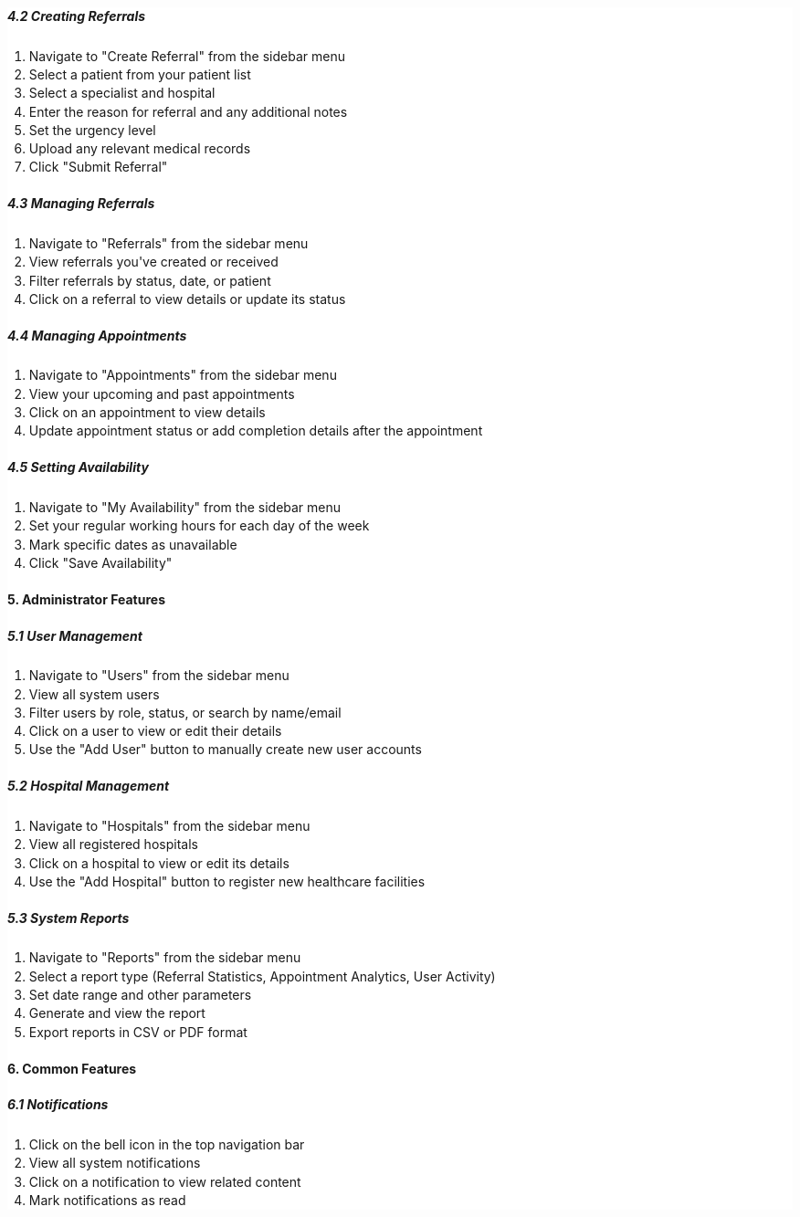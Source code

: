 ##### 4.2 Creating Referrals
1. Navigate to "Create Referral" from the sidebar menu
2. Select a patient from your patient list
3. Select a specialist and hospital
4. Enter the reason for referral and any additional notes
5. Set the urgency level
6. Upload any relevant medical records
7. Click "Submit Referral"

##### 4.3 Managing Referrals
1. Navigate to "Referrals" from the sidebar menu
2. View referrals you've created or received
3. Filter referrals by status, date, or patient
4. Click on a referral to view details or update its status

##### 4.4 Managing Appointments
1. Navigate to "Appointments" from the sidebar menu
2. View your upcoming and past appointments
3. Click on an appointment to view details
4. Update appointment status or add completion details after the appointment

##### 4.5 Setting Availability
1. Navigate to "My Availability" from the sidebar menu
2. Set your regular working hours for each day of the week
3. Mark specific dates as unavailable
4. Click "Save Availability"

#### 5. Administrator Features

##### 5.1 User Management
1. Navigate to "Users" from the sidebar menu
2. View all system users
3. Filter users by role, status, or search by name/email
4. Click on a user to view or edit their details
5. Use the "Add User" button to manually create new user accounts

##### 5.2 Hospital Management
1. Navigate to "Hospitals" from the sidebar menu
2. View all registered hospitals
3. Click on a hospital to view or edit its details
4. Use the "Add Hospital" button to register new healthcare facilities

##### 5.3 System Reports
1. Navigate to "Reports" from the sidebar menu
2. Select a report type (Referral Statistics, Appointment Analytics, User Activity)
3. Set date range and other parameters
4. Generate and view the report
5. Export reports in CSV or PDF format

#### 6. Common Features

##### 6.1 Notifications
1. Click on the bell icon in the top navigation bar
2. View all system notifications
3. Click on a notification to view related content
4. Mark notifications as read
